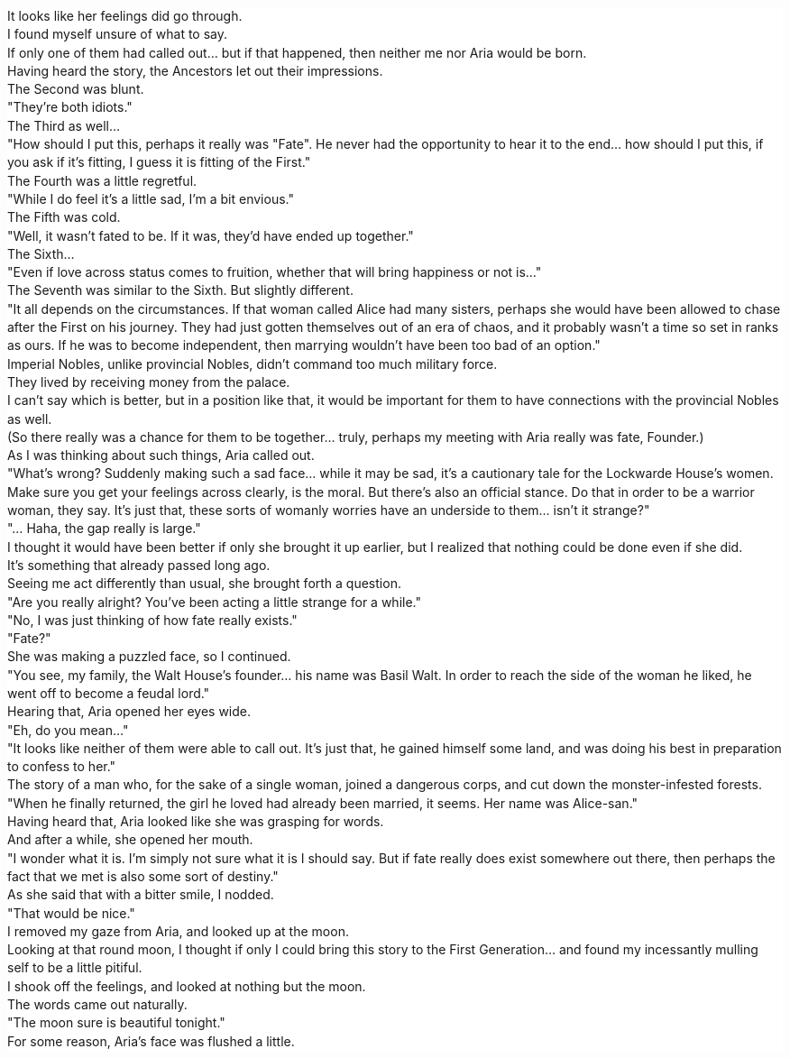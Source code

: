 It looks like her feelings did go through.<br/>
I found myself unsure of what to say.<br/>
If only one of them had called out… but if that happened, then neither me nor Aria would be born.<br/>
Having heard the story, the Ancestors let out their impressions.<br/>
The Second was blunt.<br/>
"They’re both idiots."<br/>
The Third as well…<br/>
"How should I put this, perhaps it really was "Fate". He never had the opportunity to hear it to the end… how should I put this, if you ask if it’s fitting, I guess it is fitting of the First."<br/>
The Fourth was a little regretful.<br/>
"While I do feel it’s a little sad, I’m a bit envious."<br/>
The Fifth was cold.<br/>
"Well, it wasn’t fated to be. If it was, they’d have ended up together."<br/>
The Sixth…<br/>
"Even if love across status comes to fruition, whether that will bring happiness or not is…"<br/>
The Seventh was similar to the Sixth. But slightly different.<br/>
"It all depends on the circumstances. If that woman called Alice had many sisters, perhaps she would have been allowed to chase after the First on his journey. They had just gotten themselves out of an era of chaos, and it probably wasn’t a time so set in ranks as ours. If he was to become independent, then marrying wouldn’t have been too bad of an option."<br/>
Imperial Nobles, unlike provincial Nobles, didn’t command too much military force.<br/>
They lived by receiving money from the palace.<br/>
I can’t say which is better, but in a position like that, it would be important for them to have connections with the provincial Nobles as well.<br/>
(So there really was a chance for them to be together… truly, perhaps my meeting with Aria really was fate, Founder.)<br/>
As I was thinking about such things, Aria called out.<br/>
"What’s wrong? Suddenly making such a sad face… while it may be sad, it’s a cautionary tale for the Lockwarde House’s women. Make sure you get your feelings across clearly, is the moral. But there’s also an official stance. Do that in order to be a warrior woman, they say. It’s just that, these sorts of womanly worries have an underside to them… isn’t it strange?"<br/>
"… Haha, the gap really is large."<br/>
I thought it would have been better if only she brought it up earlier, but I realized that nothing could be done even if she did.<br/>
It’s something that already passed long ago.<br/>
Seeing me act differently than usual, she brought forth a question.<br/>
"Are you really alright? You’ve been acting a little strange for a while."<br/>
"No, I was just thinking of how fate really exists."<br/>
"Fate?"<br/>
She was making a puzzled face, so I continued.<br/>
"You see, my family, the Walt House’s founder… his name was Basil Walt. In order to reach the side of the woman he liked, he went off to become a feudal lord."<br/>
Hearing that, Aria opened her eyes wide.<br/>
"Eh, do you mean…"<br/>
"It looks like neither of them were able to call out. It’s just that, he gained himself some land, and was doing his best in preparation to confess to her."<br/>
The story of a man who, for the sake of a single woman, joined a dangerous corps, and cut down the monster-infested forests.<br/>
"When he finally returned, the girl he loved had already been married, it seems. Her name was Alice-san."<br/>
Having heard that, Aria looked like she was grasping for words.<br/>
And after a while, she opened her mouth.<br/>
"I wonder what it is. I’m simply not sure what it is I should say. But if fate really does exist somewhere out there, then perhaps the fact that we met is also some sort of destiny."<br/>
As she said that with a bitter smile, I nodded.<br/>
"That would be nice."<br/>
I removed my gaze from Aria, and looked up at the moon.<br/>
Looking at that round moon, I thought if only I could bring this story to the First Generation… and found my incessantly mulling self to be a little pitiful.<br/>
I shook off the feelings, and looked at nothing but the moon.<br/>
The words came out naturally.<br/>
"The moon sure is beautiful tonight."<br/>
For some reason, Aria’s face was flushed a little.<br/>